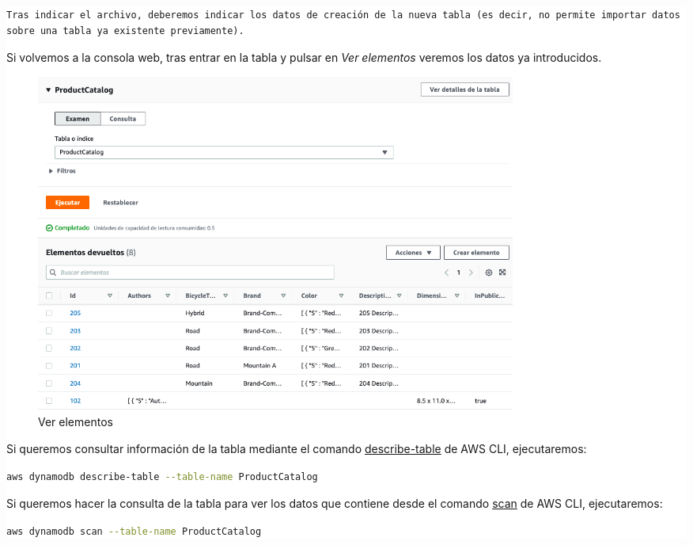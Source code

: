     Tras indicar el archivo, deberemos indicar los datos de creación de la nueva tabla (es decir, no permite importar datos sobre una tabla ya existente previamente).

Si volvemos a la consola web, tras entrar en la tabla y pulsar en *Ver elementos* veremos los datos ya introducidos.

<figure style="align: center;">
    <img src="images/06ddb-elementos.png" width="600">
    <figcaption>Ver elementos</figcaption>
</figure>

Si queremos consultar información de la tabla mediante el comando [describe-table](https://awscli.amazonaws.com/v2/documentation/api/latest/reference/dynamodb/describe-table.html) de AWS CLI, ejecutaremos:

``` bash
aws dynamodb describe-table --table-name ProductCatalog
```

Si queremos hacer la consulta de la tabla para ver los datos que contiene desde el comando [scan](https://awscli.amazonaws.com/v2/documentation/api/latest/reference/dynamodb/scan.html) de AWS CLI, ejecutaremos:

``` bash
aws dynamodb scan --table-name ProductCatalog
```
